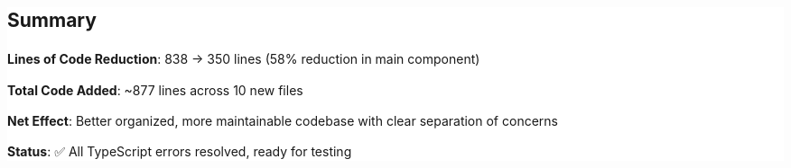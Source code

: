 
## Summary

**Lines of Code Reduction**: 838 → 350 lines (58% reduction in main component)

**Total Code Added**: ~877 lines across 10 new files

**Net Effect**: Better organized, more maintainable codebase with clear separation of concerns

**Status**: ✅ All TypeScript errors resolved, ready for testing

